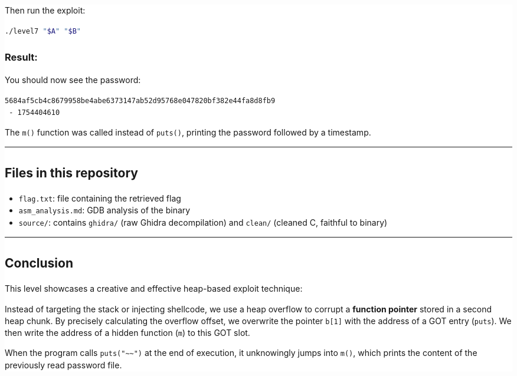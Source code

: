 Then run the exploit:

```bash
./level7 "$A" "$B"
```

### Result:

You should now see the password:

```bash
5684af5cb4c8679958be4abe6373147ab52d95768e047820bf382e44fa8d8fb9
 - 1754404610
```

The `m()` function was called instead of `puts()`, printing the password followed by a timestamp.

---

## Files in this repository

* `flag.txt`: file containing the retrieved flag
* `asm_analysis.md`: GDB analysis of the binary
* `source/`: contains `ghidra/` (raw Ghidra decompilation) and `clean/` (cleaned C, faithful to binary)
---

## Conclusion

This level showcases a creative and effective heap-based exploit technique:

Instead of targeting the stack or injecting shellcode, we use a heap overflow to corrupt a **function pointer** stored in a second heap chunk. By precisely calculating the overflow offset, we overwrite the pointer `b[1]` with the address of a GOT entry (`puts`). We then write the address of a hidden function (`m`) to this GOT slot.

When the program calls `puts("~~")` at the end of execution, it unknowingly jumps into `m()`, which prints the content of the previously read password file.

